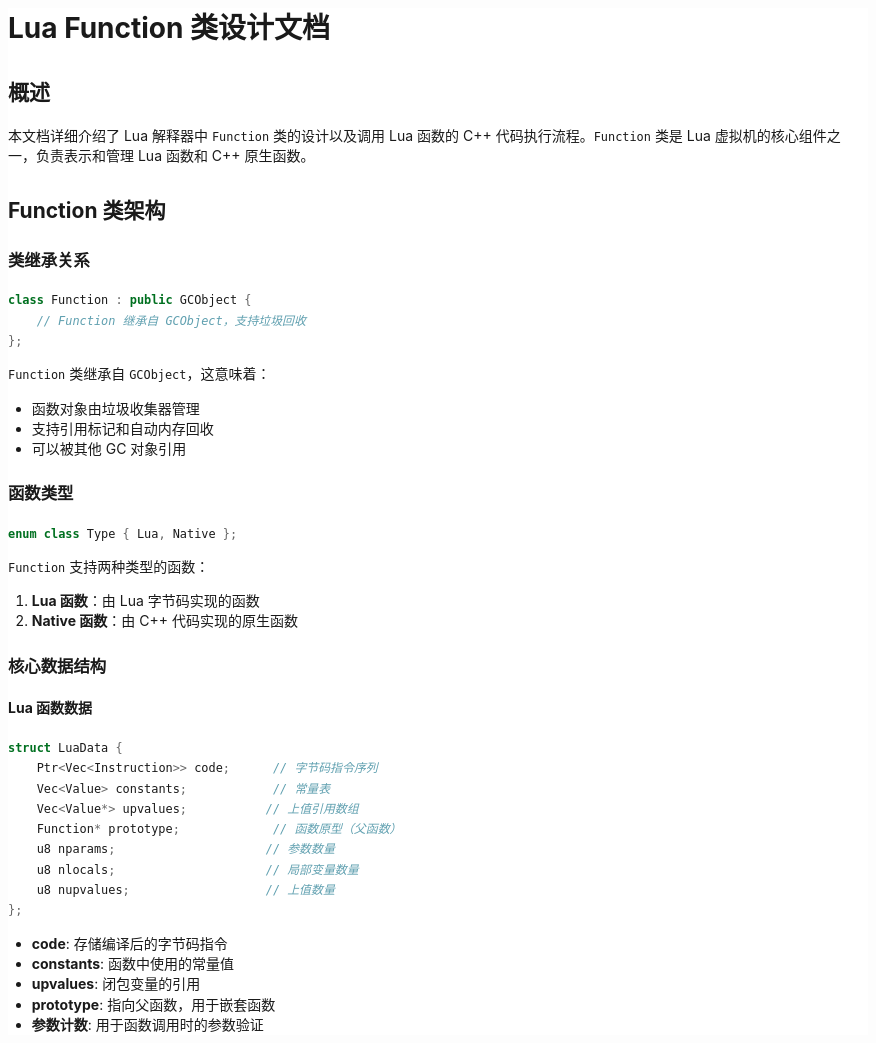 # Lua Function 类设计文档

## 概述

本文档详细介绍了 Lua 解释器中 `Function` 类的设计以及调用 Lua 函数的 C++ 代码执行流程。`Function` 类是 Lua 虚拟机的核心组件之一，负责表示和管理 Lua 函数和 C++ 原生函数。

## Function 类架构

### 类继承关系

```cpp
class Function : public GCObject {
    // Function 继承自 GCObject，支持垃圾回收
};
```

`Function` 类继承自 `GCObject`，这意味着：
- 函数对象由垃圾收集器管理
- 支持引用标记和自动内存回收
- 可以被其他 GC 对象引用

### 函数类型

```cpp
enum class Type { Lua, Native };
```

`Function` 支持两种类型的函数：

1. **Lua 函数**：由 Lua 字节码实现的函数
2. **Native 函数**：由 C++ 代码实现的原生函数

### 核心数据结构

#### Lua 函数数据

```cpp
struct LuaData {
    Ptr<Vec<Instruction>> code;      // 字节码指令序列
    Vec<Value> constants;            // 常量表
    Vec<Value*> upvalues;           // 上值引用数组
    Function* prototype;             // 函数原型（父函数）
    u8 nparams;                     // 参数数量
    u8 nlocals;                     // 局部变量数量
    u8 nupvalues;                   // 上值数量
};
```

- **code**: 存储编译后的字节码指令
- **constants**: 函数中使用的常量值
- **upvalues**: 闭包变量的引用
- **prototype**: 指向父函数，用于嵌套函数
- **参数计数**: 用于函数调用时的参数验证
